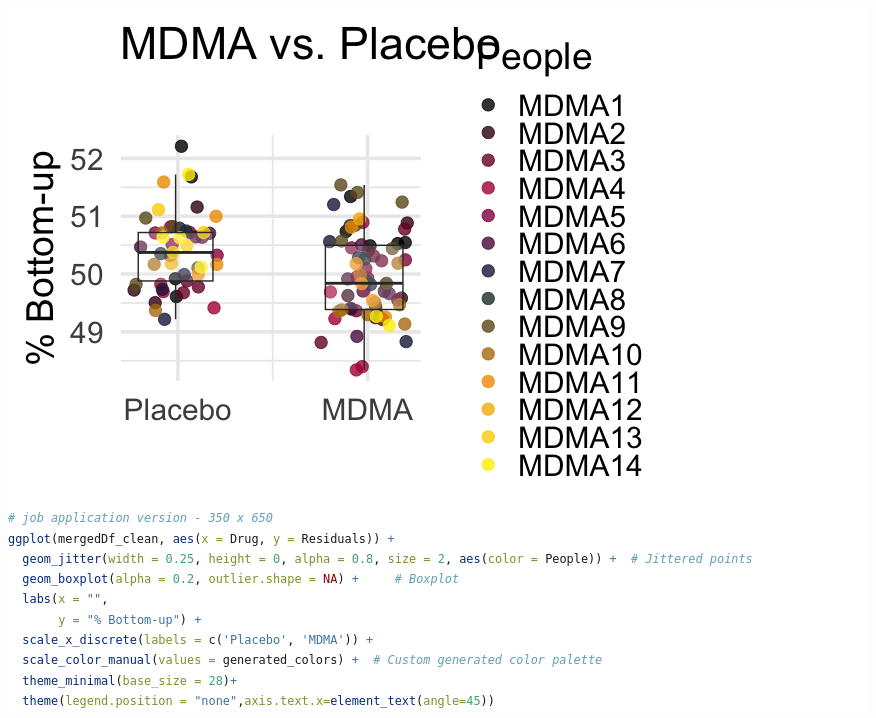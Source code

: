 ![](Stats_n_Viz_files/figure-gfm/unnamed-chunk-4-2.png)

``` r
# job application version - 350 x 650
ggplot(mergedDf_clean, aes(x = Drug, y = Residuals)) +
  geom_jitter(width = 0.25, height = 0, alpha = 0.8, size = 2, aes(color = People)) +  # Jittered points
  geom_boxplot(alpha = 0.2, outlier.shape = NA) +     # Boxplot
  labs(x = "",
       y = "% Bottom-up") +
  scale_x_discrete(labels = c('Placebo', 'MDMA')) +
  scale_color_manual(values = generated_colors) +  # Custom generated color palette
  theme_minimal(base_size = 28)+
  theme(legend.position = "none",axis.text.x=element_text(angle=45))
```
